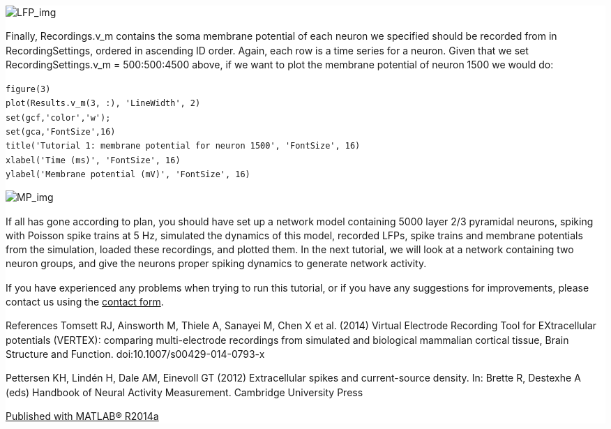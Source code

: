 ![LFP_img](https://i.imgur.com/APiwk5C.png)

Finally, Recordings.v_m contains the soma membrane potential of each neuron we specified should be recorded from in RecordingSettings, ordered in ascending ID order. Again, each row is a time series for a neuron. Given that we set RecordingSettings.v_m = 500:500:4500 above, if we want to plot the membrane potential of neuron 1500 we would do:

```
figure(3)
plot(Results.v_m(3, :), 'LineWidth', 2)
set(gcf,'color','w');
set(gca,'FontSize',16)
title('Tutorial 1: membrane potential for neuron 1500', 'FontSize', 16)
xlabel('Time (ms)', 'FontSize', 16)
ylabel('Membrane potential (mV)', 'FontSize', 16)
```

![MP_img](https://i.imgur.com/6pSZPhJ.png)

If all has gone according to plan, you should have set up a network model containing 5000 layer 2/3 pyramidal neurons, spiking with Poisson spike trains at 5 Hz, simulated the dynamics of this model, recorded LFPs, spike trains and membrane potentials from the simulation, loaded these recordings, and plotted them. In the next tutorial, we will look at a network containing two neuron groups, and give the neurons proper spiking dynamics to generate network activity.

If you have experienced any problems when trying to run this tutorial, or if you have any suggestions for improvements, please contact us using the [contact form](http://vertexsimulator.org/contact/).

References
Tomsett RJ, Ainsworth M, Thiele A, Sanayei M, Chen X et al. (2014) Virtual Electrode Recording Tool for EXtracellular potentials (VERTEX): comparing multi-electrode recordings from simulated and biological mammalian cortical tissue, Brain Structure and Function. doi:10.1007/s00429-014-0793-x

Pettersen KH, Lindén H, Dale AM, Einevoll GT (2012) Extracellular spikes and current-source density. In: Brette R, Destexhe A (eds) Handbook of Neural Activity Measurement. Cambridge University Press

[Published with MATLAB® R2014a](https://uk.mathworks.com/products/matlab.html)
